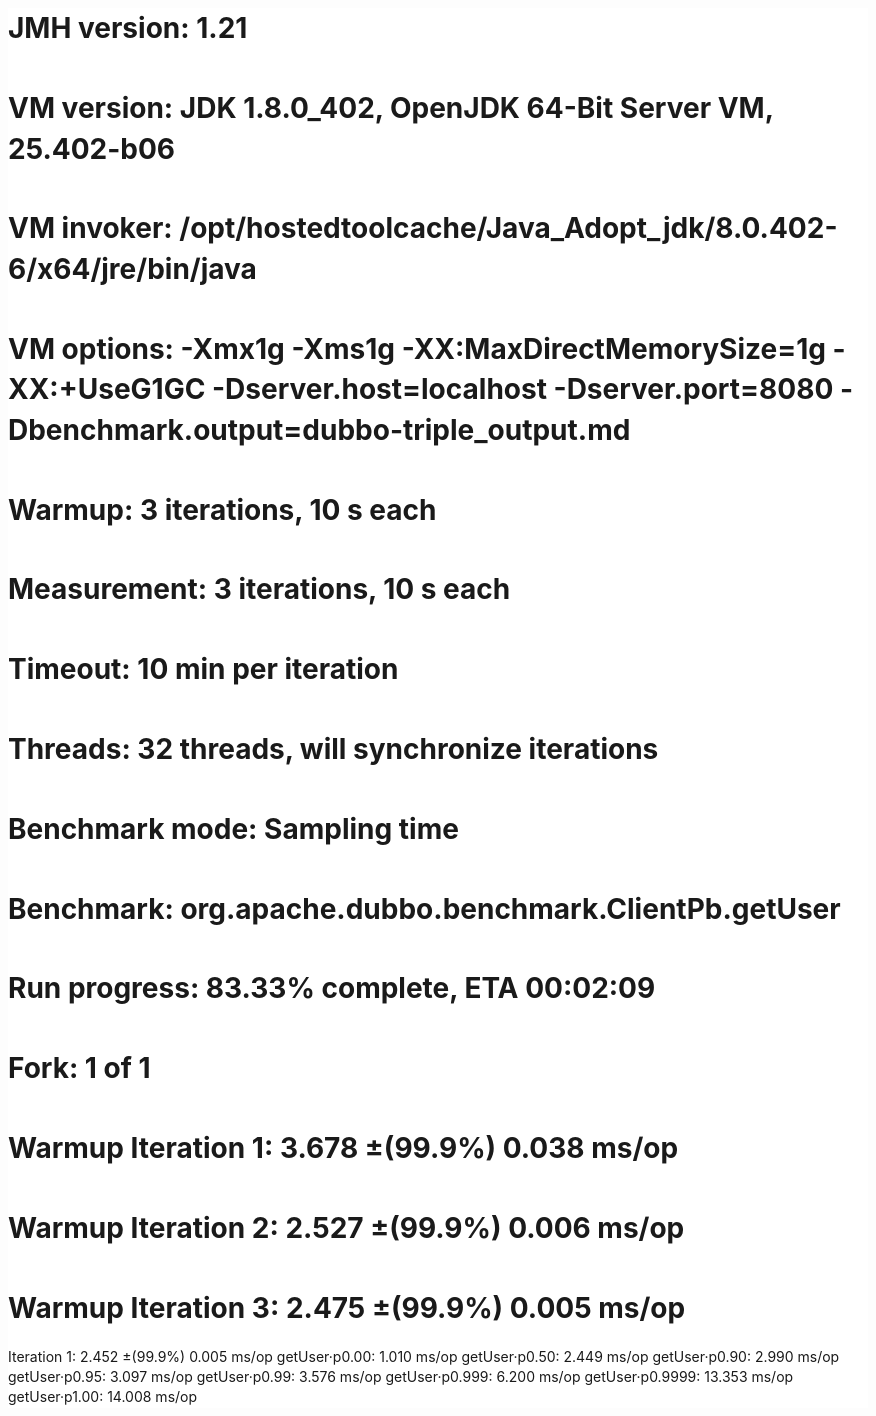 
# JMH version: 1.21
# VM version: JDK 1.8.0_402, OpenJDK 64-Bit Server VM, 25.402-b06
# VM invoker: /opt/hostedtoolcache/Java_Adopt_jdk/8.0.402-6/x64/jre/bin/java
# VM options: -Xmx1g -Xms1g -XX:MaxDirectMemorySize=1g -XX:+UseG1GC -Dserver.host=localhost -Dserver.port=8080 -Dbenchmark.output=dubbo-triple_output.md
# Warmup: 3 iterations, 10 s each
# Measurement: 3 iterations, 10 s each
# Timeout: 10 min per iteration
# Threads: 32 threads, will synchronize iterations
# Benchmark mode: Sampling time
# Benchmark: org.apache.dubbo.benchmark.ClientPb.getUser

# Run progress: 83.33% complete, ETA 00:02:09
# Fork: 1 of 1
# Warmup Iteration   1: 3.678 ±(99.9%) 0.038 ms/op
# Warmup Iteration   2: 2.527 ±(99.9%) 0.006 ms/op
# Warmup Iteration   3: 2.475 ±(99.9%) 0.005 ms/op
Iteration   1: 2.452 ±(99.9%) 0.005 ms/op
                 getUser·p0.00:   1.010 ms/op
                 getUser·p0.50:   2.449 ms/op
                 getUser·p0.90:   2.990 ms/op
                 getUser·p0.95:   3.097 ms/op
                 getUser·p0.99:   3.576 ms/op
                 getUser·p0.999:  6.200 ms/op
                 getUser·p0.9999: 13.353 ms/op
                 getUser·p1.00:   14.008 ms/op
